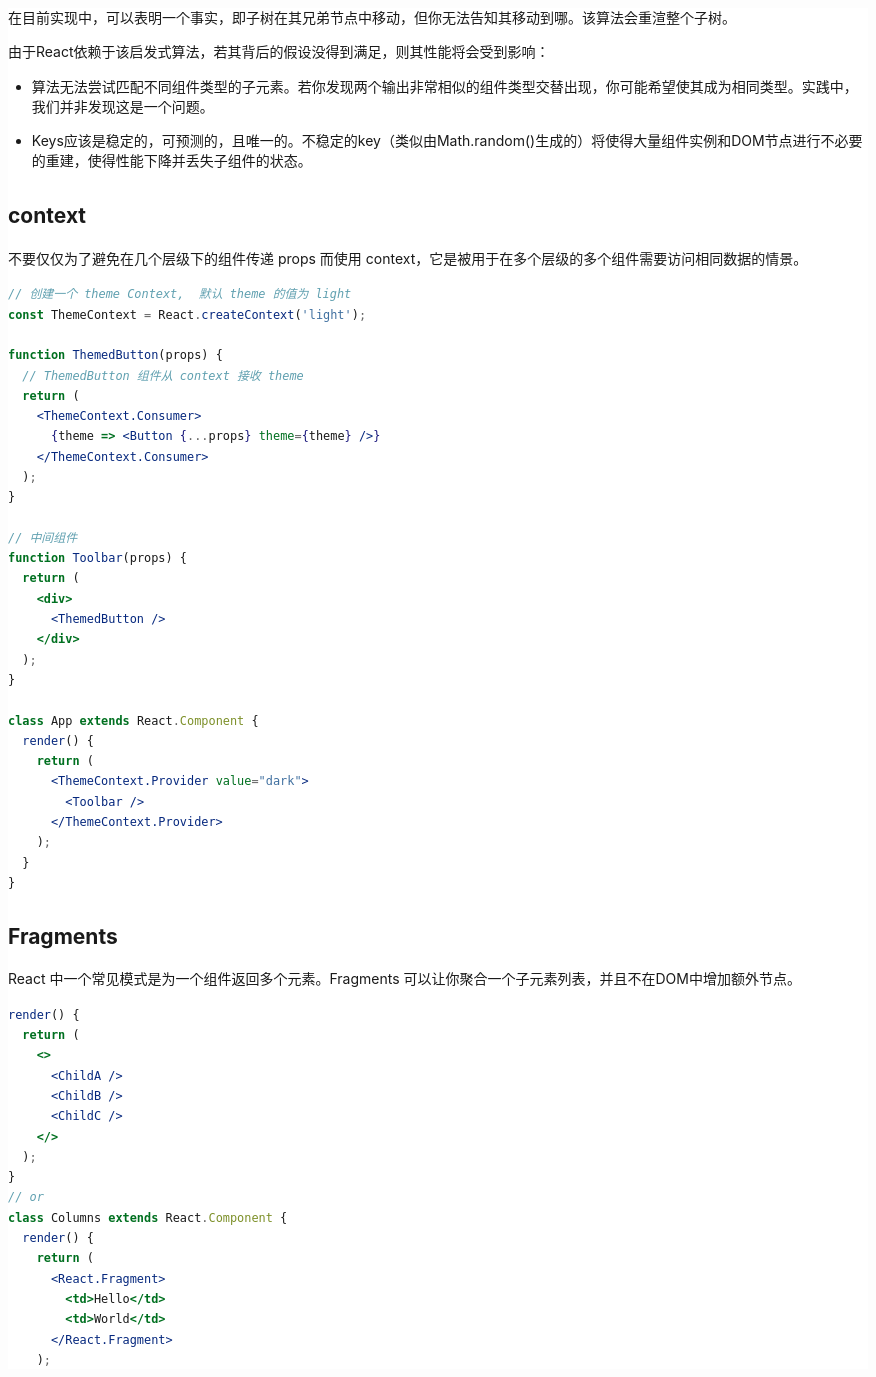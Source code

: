 在目前实现中，可以表明一个事实，即子树在其兄弟节点中移动，但你无法告知其移动到哪。该算法会重渲整个子树。

由于React依赖于该启发式算法，若其背后的假设没得到满足，则其性能将会受到影响：

- 算法无法尝试匹配不同组件类型的子元素。若你发现两个输出非常相似的组件类型交替出现，你可能希望使其成为相同类型。实践中，我们并非发现这是一个问题。

- Keys应该是稳定的，可预测的，且唯一的。不稳定的key（类似由Math.random()生成的）将使得大量组件实例和DOM节点进行不必要的重建，使得性能下降并丢失子组件的状态。

## context
不要仅仅为了避免在几个层级下的组件传递 props 而使用 context，它是被用于在多个层级的多个组件需要访问相同数据的情景。
```jsx
// 创建一个 theme Context,  默认 theme 的值为 light
const ThemeContext = React.createContext('light');

function ThemedButton(props) {
  // ThemedButton 组件从 context 接收 theme
  return (
    <ThemeContext.Consumer>
      {theme => <Button {...props} theme={theme} />}
    </ThemeContext.Consumer>
  );
}

// 中间组件
function Toolbar(props) {
  return (
    <div>
      <ThemedButton />
    </div>
  );
}

class App extends React.Component {
  render() {
    return (
      <ThemeContext.Provider value="dark">
        <Toolbar />
      </ThemeContext.Provider>
    );
  }
}
```

## Fragments
React 中一个常见模式是为一个组件返回多个元素。Fragments 可以让你聚合一个子元素列表，并且不在DOM中增加额外节点。
```jsx
render() {
  return (
    <>
      <ChildA />
      <ChildB />
      <ChildC />
    </>
  );
}
// or
class Columns extends React.Component {
  render() {
    return (
      <React.Fragment>
        <td>Hello</td>
        <td>World</td>
      </React.Fragment>
    );
```